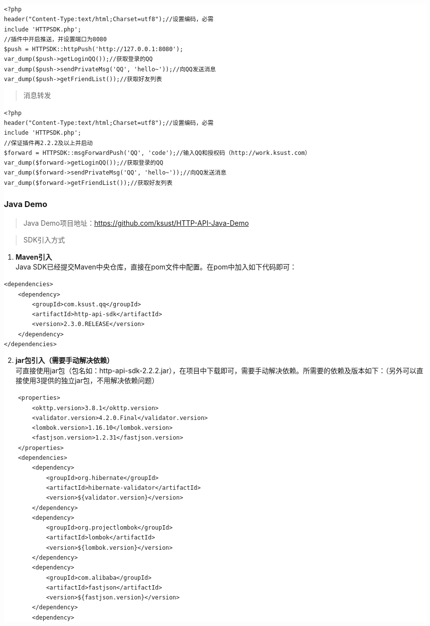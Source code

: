 ```
<?php
header("Content-Type:text/html;Charset=utf8");//设置编码，必需
include 'HTTPSDK.php';
//插件中开启推送，并设置端口为8080
$push = HTTPSDK::httpPush('http://127.0.0.1:8080');
var_dump($push->getLoginQQ());//获取登录的QQ
var_dump($push->sendPrivateMsg('QQ', 'hello~'));//向QQ发送消息
var_dump($push->getFriendList());//获取好友列表

```
>消息转发
```
<?php
header("Content-Type:text/html;Charset=utf8");//设置编码，必需
include 'HTTPSDK.php';
//保证插件再2.2.2及以上并启动
$forward = HTTPSDK::msgForwardPush('QQ', 'code');//输入QQ和授权码（http://work.ksust.com）
var_dump($forward->getLoginQQ());//获取登录的QQ
var_dump($forward->sendPrivateMsg('QQ', 'hello~'));//向QQ发送消息
var_dump($forward->getFriendList());//获取好友列表

```
### Java Demo
>Java Demo项目地址：https://github.com/ksust/HTTP-API-Java-Demo

>SDK引入方式   

1. **Maven引入**   
Java SDK已经提交Maven中央仓库，直接在pom文件中配置。在pom中加入如下代码即可：
```
<dependencies>
    <dependency>
        <groupId>com.ksust.qq</groupId>
        <artifactId>http-api-sdk</artifactId>
        <version>2.3.0.RELEASE</version>
    </dependency>
</dependencies>
```

2. **jar包引入（需要手动解决依赖）**   
可直接使用jar包（包名如：http-api-sdk-2.2.2.jar），在项目中下载即可，需要手动解决依赖。所需要的依赖及版本如下：（另外可以直接使用3提供的独立jar包，不用解决依赖问题）
```
    <properties>
        <okttp.version>3.8.1</okttp.version>
        <validator.version>4.2.0.Final</validator.version>
        <lombok.version>1.16.10</lombok.version>
        <fastjson.version>1.2.31</fastjson.version>
    </properties>
    <dependencies>
        <dependency>
            <groupId>org.hibernate</groupId>
            <artifactId>hibernate-validator</artifactId>
            <version>${validator.version}</version>
        </dependency>
        <dependency>
            <groupId>org.projectlombok</groupId>
            <artifactId>lombok</artifactId>
            <version>${lombok.version}</version>
        </dependency>
        <dependency>
            <groupId>com.alibaba</groupId>
            <artifactId>fastjson</artifactId>
            <version>${fastjson.version}</version>
        </dependency>
        <dependency>
```